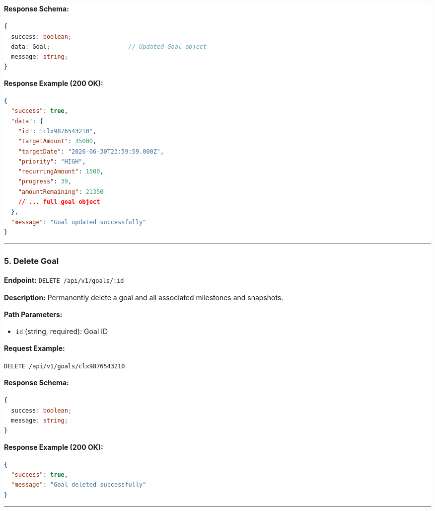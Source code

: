 **Response Schema:**
```typescript
{
  success: boolean;
  data: Goal;                      // Updated Goal object
  message: string;
}
```

**Response Example (200 OK):**
```json
{
  "success": true,
  "data": {
    "id": "clx9876543210",
    "targetAmount": 35000,
    "targetDate": "2026-06-30T23:59:59.000Z",
    "priority": "HIGH",
    "recurringAmount": 1500,
    "progress": 39,
    "amountRemaining": 21350
    // ... full goal object
  },
  "message": "Goal updated successfully"
}
```

---

### 5. Delete Goal

**Endpoint:** `DELETE /api/v1/goals/:id`

**Description:** Permanently delete a goal and all associated milestones and snapshots.

**Path Parameters:**
- `id` (string, required): Goal ID

**Request Example:**
```
DELETE /api/v1/goals/clx9876543210
```

**Response Schema:**
```typescript
{
  success: boolean;
  message: string;
}
```

**Response Example (200 OK):**
```json
{
  "success": true,
  "message": "Goal deleted successfully"
}
```

---